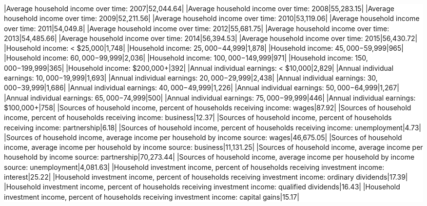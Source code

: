 |Average household income over time: 2007|52,044.64|
|Average household income over time: 2008|55,283.15|
|Average household income over time: 2009|52,211.56|
|Average household income over time: 2010|53,119.06|
|Average household income over time: 2011|54,049.8|
|Average household income over time: 2012|55,681.75|
|Average household income over time: 2013|54,485.66|
|Average household income over time: 2014|56,394.53|
|Average household income over time: 2015|56,430.72|
|Household income: < $25,000|1,748|
|Household income: $25,000-$44,999|1,878|
|Household income: $45,000-$59,999|965|
|Household income: $60,000-$99,999|2,036|
|Household income: $100,000-$149,999|971|
|Household income: $150,000-$199,999|365|
|Household income: $200,000+|392|
|Annual individual earnings: < $10,000|2,829|
|Annual individual earnings: $10,000-$19,999|1,693|
|Annual individual earnings: $20,000-$29,999|2,438|
|Annual individual earnings: $30,000-$39,999|1,686|
|Annual individual earnings: $40,000-$49,999|1,226|
|Annual individual earnings: $50,000-$64,999|1,267|
|Annual individual earnings: $65,000-$74,999|500|
|Annual individual earnings: $75,000-$99,999|446|
|Annual individual earnings: $100,000+|758|
|Sources of household income, percent of households receiving income: wages|87.92|
|Sources of household income, percent of households receiving income: business|12.37|
|Sources of household income, percent of households receiving income: partnership|6.18|
|Sources of household income, percent of households receiving income: unemployment|4.73|
|Sources of household income, average income per household by income source: wages|46,675.05|
|Sources of household income, average income per household by income source: business|11,131.25|
|Sources of household income, average income per household by income source: partnership|70,273.44|
|Sources of household income, average income per household by income source: unemployment|4,081.63|
|Household investment income, percent of households receiving investment income: interest|25.22|
|Household investment income, percent of households receiving investment income: ordinary dividends|17.39|
|Household investment income, percent of households receiving investment income: qualified dividends|16.43|
|Household investment income, percent of households receiving investment income: capital gains|15.17|